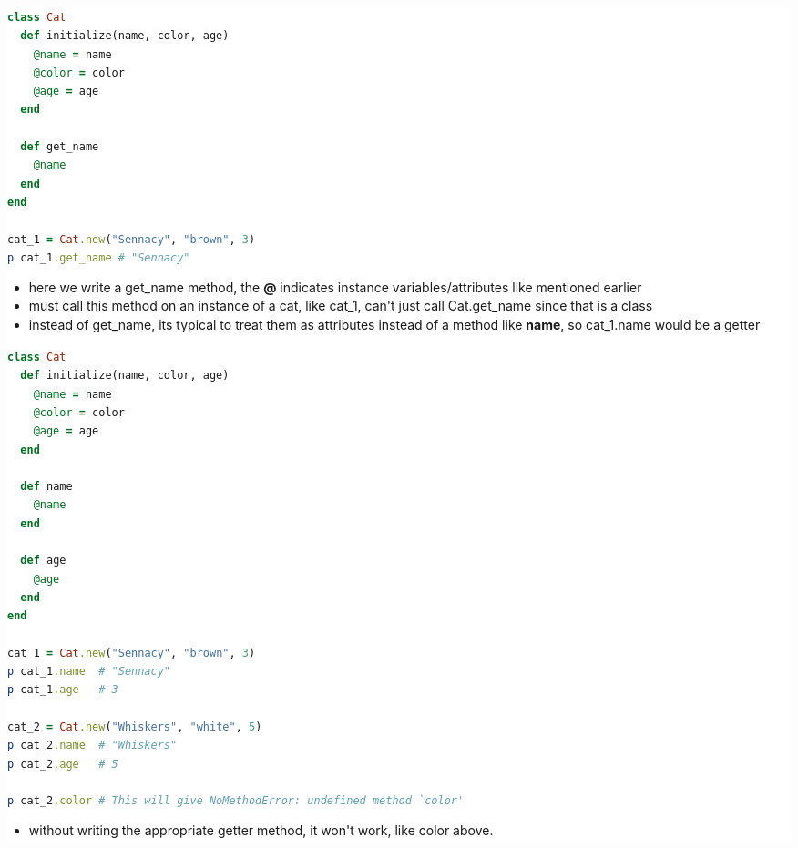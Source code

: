 ```ruby
class Cat
  def initialize(name, color, age)
    @name = name
    @color = color
    @age = age
  end

  def get_name
    @name
  end
end

cat_1 = Cat.new("Sennacy", "brown", 3)
p cat_1.get_name # "Sennacy"
```
- here we write a get_name method, the **@** indicates instance variables/attributes like mentioned earlier
- must call this method on an instance of a cat, like cat_1, can't just call Cat.get_name since that is a class
- instead of get_name, its typical to treat them as attributes instead of a method like **name**, so cat_1.name would be a getter

```ruby
class Cat
  def initialize(name, color, age)
    @name = name
    @color = color
    @age = age
  end

  def name
    @name
  end

  def age
    @age
  end
end

cat_1 = Cat.new("Sennacy", "brown", 3)
p cat_1.name  # "Sennacy"
p cat_1.age   # 3

cat_2 = Cat.new("Whiskers", "white", 5)
p cat_2.name  # "Whiskers"
p cat_2.age   # 5

p cat_2.color # This will give NoMethodError: undefined method `color'
```
- without writing the appropriate getter method, it won't work, like color above.

